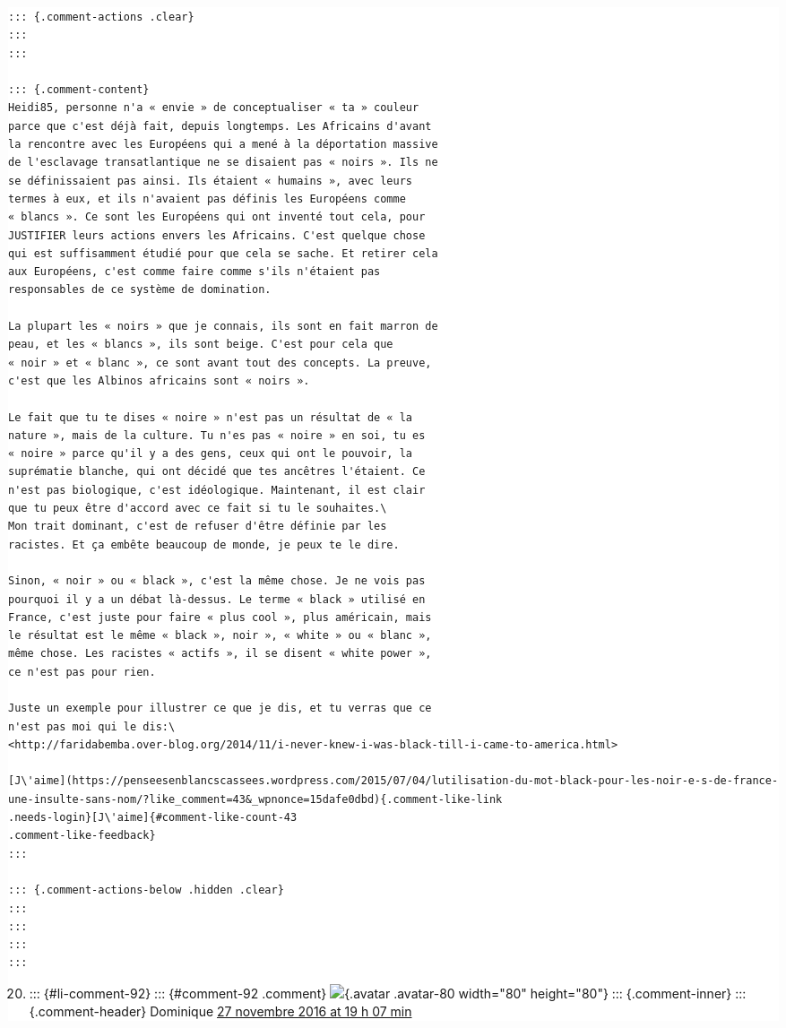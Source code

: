     ::: {.comment-actions .clear}
    :::
    :::

    ::: {.comment-content}
    Heidi85, personne n'a « envie » de conceptualiser « ta » couleur
    parce que c'est déjà fait, depuis longtemps. Les Africains d'avant
    la rencontre avec les Européens qui a mené à la déportation massive
    de l'esclavage transatlantique ne se disaient pas « noirs ». Ils ne
    se définissaient pas ainsi. Ils étaient « humains », avec leurs
    termes à eux, et ils n'avaient pas définis les Européens comme
    « blancs ». Ce sont les Européens qui ont inventé tout cela, pour
    JUSTIFIER leurs actions envers les Africains. C'est quelque chose
    qui est suffisamment étudié pour que cela se sache. Et retirer cela
    aux Européens, c'est comme faire comme s'ils n'étaient pas
    responsables de ce système de domination.

    La plupart les « noirs » que je connais, ils sont en fait marron de
    peau, et les « blancs », ils sont beige. C'est pour cela que
    « noir » et « blanc », ce sont avant tout des concepts. La preuve,
    c'est que les Albinos africains sont « noirs ».

    Le fait que tu te dises « noire » n'est pas un résultat de « la
    nature », mais de la culture. Tu n'es pas « noire » en soi, tu es
    « noire » parce qu'il y a des gens, ceux qui ont le pouvoir, la
    suprématie blanche, qui ont décidé que tes ancêtres l'étaient. Ce
    n'est pas biologique, c'est idéologique. Maintenant, il est clair
    que tu peux être d'accord avec ce fait si tu le souhaites.\
    Mon trait dominant, c'est de refuser d'être définie par les
    racistes. Et ça embête beaucoup de monde, je peux te le dire.

    Sinon, « noir » ou « black », c'est la même chose. Je ne vois pas
    pourquoi il y a un débat là-dessus. Le terme « black » utilisé en
    France, c'est juste pour faire « plus cool », plus américain, mais
    le résultat est le même « black », noir », « white » ou « blanc »,
    même chose. Les racistes « actifs », il se disent « white power »,
    ce n'est pas pour rien.

    Juste un exemple pour illustrer ce que je dis, et tu verras que ce
    n'est pas moi qui le dis:\
    <http://faridabemba.over-blog.org/2014/11/i-never-knew-i-was-black-till-i-came-to-america.html>

    [J\'aime](https://penseesenblancscassees.wordpress.com/2015/07/04/lutilisation-du-mot-black-pour-les-noir-e-s-de-france-une-insulte-sans-nom/?like_comment=43&_wpnonce=15dafe0dbd){.comment-like-link
    .needs-login}[J\'aime]{#comment-like-count-43
    .comment-like-feedback}
    :::

    ::: {.comment-actions-below .hidden .clear}
    :::
    :::
    :::
    :::

20. ::: {#li-comment-92}
    ::: {#comment-92 .comment}
    ![](https://1.gravatar.com/avatar/4f519ec0f9be5e27ec3371552245a1be?s=80&d=identicon&r=G){.avatar
    .avatar-80 width="80" height="80"}
    ::: {.comment-inner}
    ::: {.comment-header}
    Dominique
    [27 novembre 2016 at 19 h 07
    min](https://penseesenblancscassees.wordpress.com/2015/07/04/lutilisation-du-mot-black-pour-les-noir-e-s-de-france-une-insulte-sans-nom/#comment-92)
